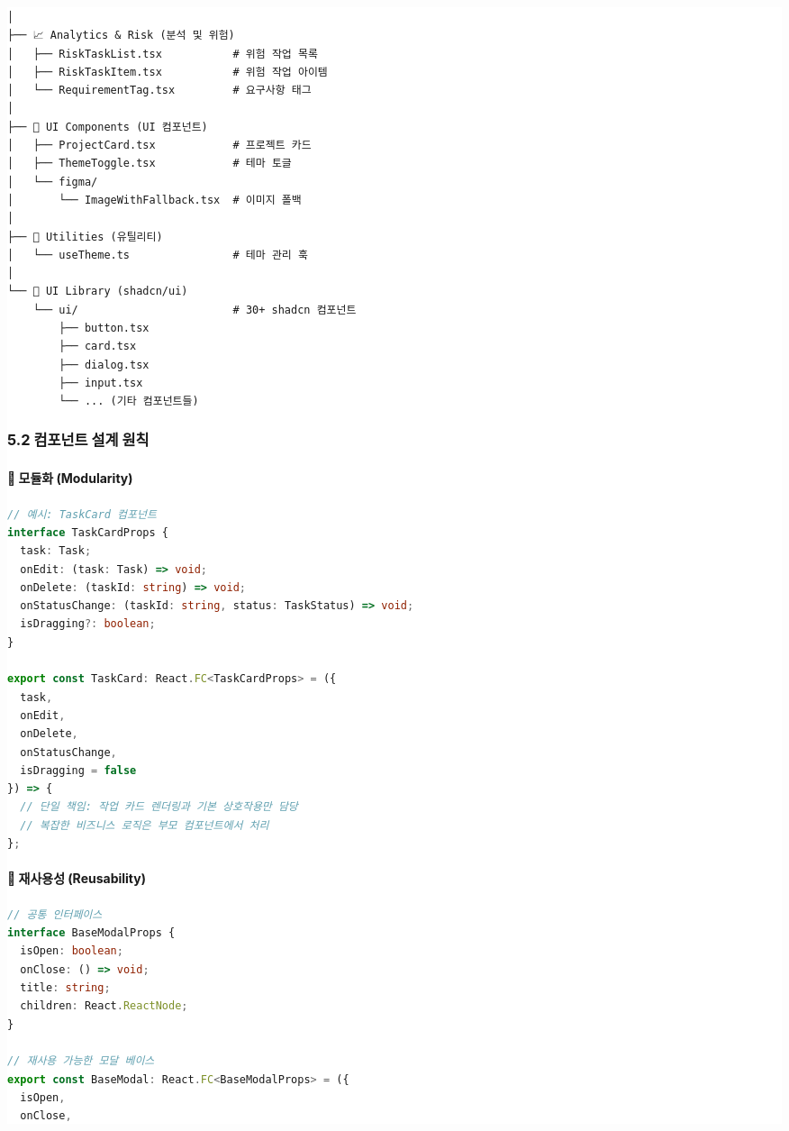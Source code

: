 ```
│
├── 📈 Analytics & Risk (분석 및 위험)
│   ├── RiskTaskList.tsx           # 위험 작업 목록
│   ├── RiskTaskItem.tsx           # 위험 작업 아이템
│   └── RequirementTag.tsx         # 요구사항 태그
│
├── 🎨 UI Components (UI 컴포넌트)
│   ├── ProjectCard.tsx            # 프로젝트 카드
│   ├── ThemeToggle.tsx            # 테마 토글
│   └── figma/
│       └── ImageWithFallback.tsx  # 이미지 폴백
│
├── 🔧 Utilities (유틸리티)
│   └── useTheme.ts                # 테마 관리 훅
│
└── 🎨 UI Library (shadcn/ui)
    └── ui/                        # 30+ shadcn 컴포넌트
        ├── button.tsx
        ├── card.tsx
        ├── dialog.tsx
        ├── input.tsx
        └── ... (기타 컴포넌트들)
```

### 5.2 컴포넌트 설계 원칙

#### 🧩 모듈화 (Modularity)
```typescript
// 예시: TaskCard 컴포넌트
interface TaskCardProps {
  task: Task;
  onEdit: (task: Task) => void;
  onDelete: (taskId: string) => void;
  onStatusChange: (taskId: string, status: TaskStatus) => void;
  isDragging?: boolean;
}

export const TaskCard: React.FC<TaskCardProps> = ({
  task,
  onEdit,
  onDelete,
  onStatusChange,
  isDragging = false
}) => {
  // 단일 책임: 작업 카드 렌더링과 기본 상호작용만 담당
  // 복잡한 비즈니스 로직은 부모 컴포넌트에서 처리
};
```

#### 🔄 재사용성 (Reusability)
```typescript
// 공통 인터페이스
interface BaseModalProps {
  isOpen: boolean;
  onClose: () => void;
  title: string;
  children: React.ReactNode;
}

// 재사용 가능한 모달 베이스
export const BaseModal: React.FC<BaseModalProps> = ({
  isOpen,
  onClose,
```